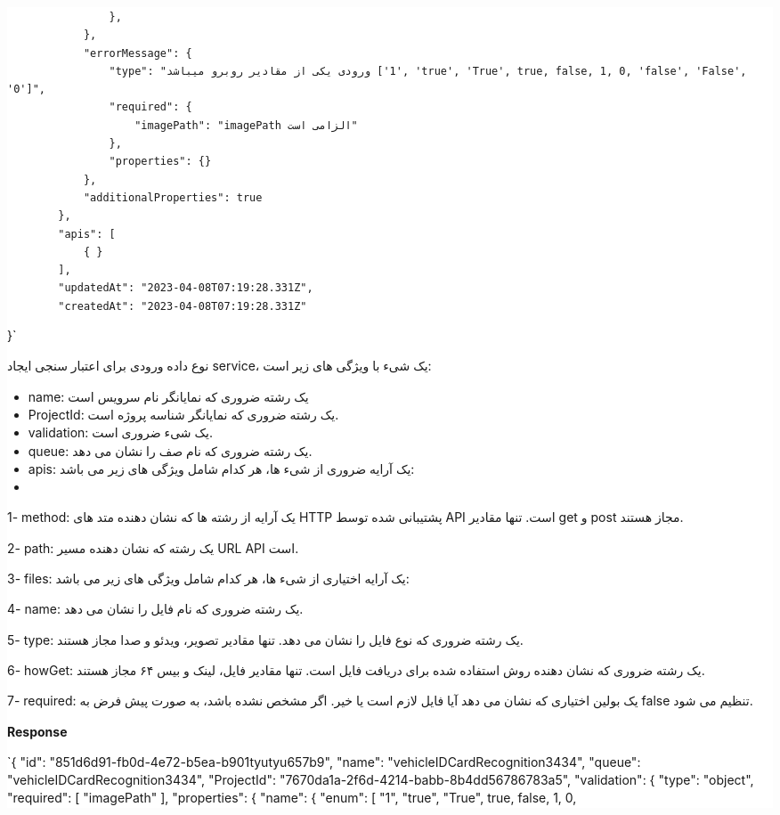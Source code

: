                     },
                },
                "errorMessage": {
                    "type": "ورودی یکی از مقادیر روبرو میباشد ['1', 'true', 'True', true, false, 1, 0, 'false', 'False', '0']",
                    "required": {
                        "imagePath": "imagePath الزامی است"
                    },
                    "properties": {}
                },
                "additionalProperties": true
            },
            "apis": [
                { }
            ],
            "updatedAt": "2023-04-08T07:19:28.331Z",
            "createdAt": "2023-04-08T07:19:28.331Z"
}`


نوع داده ورودی برای اعتبار سنجی ایجاد service، یک شیء با ویژگی های زیر است:

- name: یک رشته ضروری که نمایانگر نام سرویس است
- ProjectId: یک رشته ضروری که نمایانگر شناسه پروژه است.
- validation: یک شیء ضروری است.
- queue: یک رشته ضروری که نام صف را نشان می دهد.
- apis: یک آرایه ضروری از شیء ها، هر کدام شامل ویژگی های زیر می باشد:
- 
1- method: یک آرایه از رشته ها که نشان دهنده متد های HTTP پشتیبانی شده توسط API است. تنها مقادیر get و post مجاز هستند.

2- path: یک رشته که نشان دهنده مسیر URL API است.

3- files: یک آرایه اختیاری از شیء ها، هر کدام شامل ویژگی های زیر می باشد:

4- name: یک رشته ضروری که نام فایل را نشان می دهد.

5- type: یک رشته ضروری که نوع فایل را نشان می دهد. تنها مقادیر تصویر، ویدئو و صدا مجاز هستند.

6- howGet: یک رشته ضروری که نشان دهنده روش استفاده شده برای دریافت فایل است. تنها مقادیر فایل، لینک و بیس ۶۴ مجاز هستند.

7- required: یک بولین اختیاری که نشان می دهد آیا فایل لازم است یا خیر. اگر مشخص نشده باشد، به صورت پیش فرض به false تنظیم می شود.



**Response**

`{
   "id": "851d6d91-fb0d-4e72-b5ea-b901tyutyu657b9",
            "name": "vehicleIDCardRecognition3434",
            "queue": "vehicleIDCardRecognition3434",
            "ProjectId": "7670da1a-2f6d-4214-babb-8b4dd56786783a5",
            "validation": {
                "type": "object",
                "required": [
                    "imagePath"
                ],
                "properties": {
                    "name": {
                        "enum": [
                            "1",
                            "true",
                            "True",
                            true,
                            false,
                            1,
                            0,
